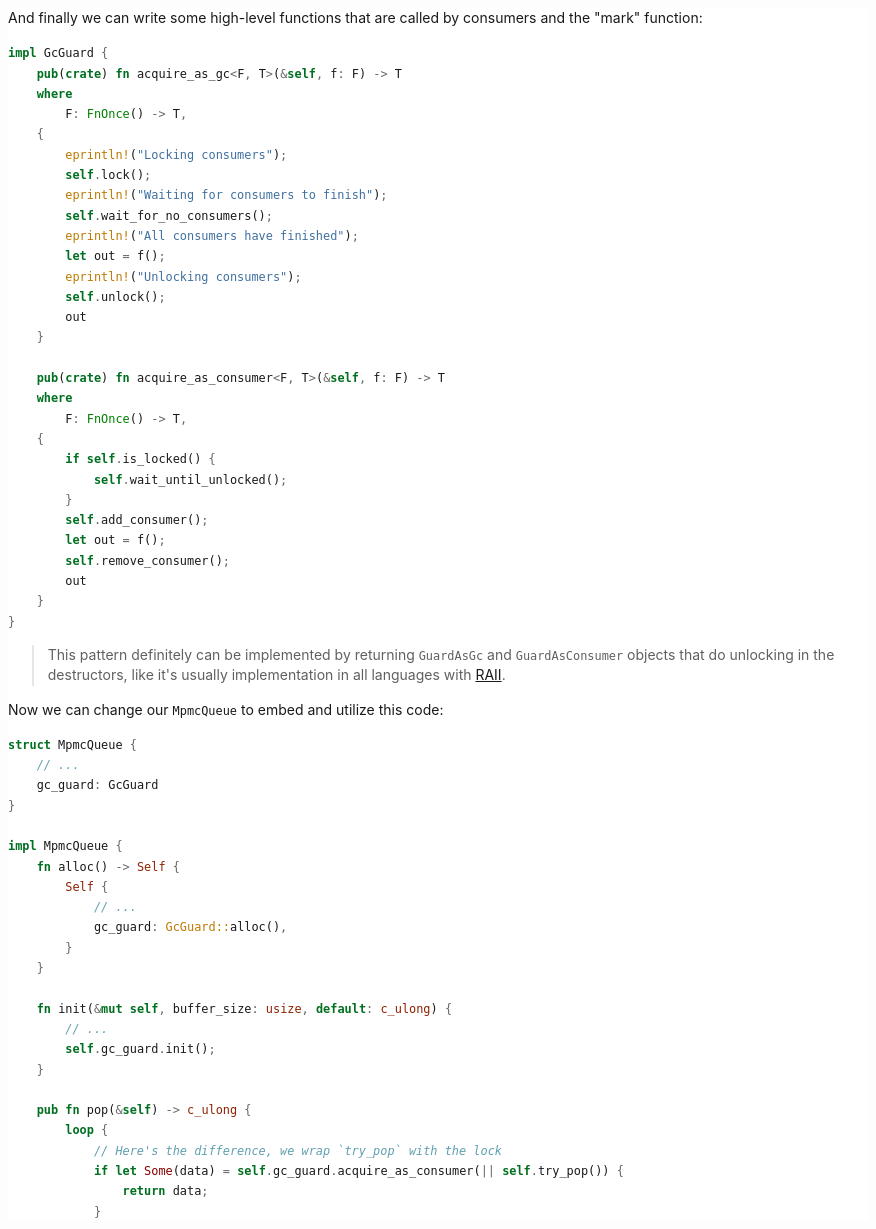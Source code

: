 And finally we can write some high-level functions that are called by consumers and the "mark" function:

```rust
impl GcGuard {
    pub(crate) fn acquire_as_gc<F, T>(&self, f: F) -> T
    where
        F: FnOnce() -> T,
    {
        eprintln!("Locking consumers");
        self.lock();
        eprintln!("Waiting for consumers to finish");
        self.wait_for_no_consumers();
        eprintln!("All consumers have finished");
        let out = f();
        eprintln!("Unlocking consumers");
        self.unlock();
        out
    }

    pub(crate) fn acquire_as_consumer<F, T>(&self, f: F) -> T
    where
        F: FnOnce() -> T,
    {
        if self.is_locked() {
            self.wait_until_unlocked();
        }
        self.add_consumer();
        let out = f();
        self.remove_consumer();
        out
    }
}
```

> This pattern definitely can be implemented by returning `GuardAsGc` and `GuardAsConsumer` objects that do unlocking in the destructors, like it's usually implementation in all languages with [RAII](https://en.wikipedia.org/wiki/Resource_acquisition_is_initialization).

Now we can change our `MpmcQueue` to embed and utilize this code:

```rust
struct MpmcQueue {
    // ...
    gc_guard: GcGuard
}

impl MpmcQueue {
    fn alloc() -> Self {
        Self {
            // ...
            gc_guard: GcGuard::alloc(),
        }
    }

    fn init(&mut self, buffer_size: usize, default: c_ulong) {
        // ...
        self.gc_guard.init();
    }

    pub fn pop(&self) -> c_ulong {
        loop {
            // Here's the difference, we wrap `try_pop` with the lock
            if let Some(data) = self.gc_guard.acquire_as_consumer(|| self.try_pop()) {
                return data;
            }
```